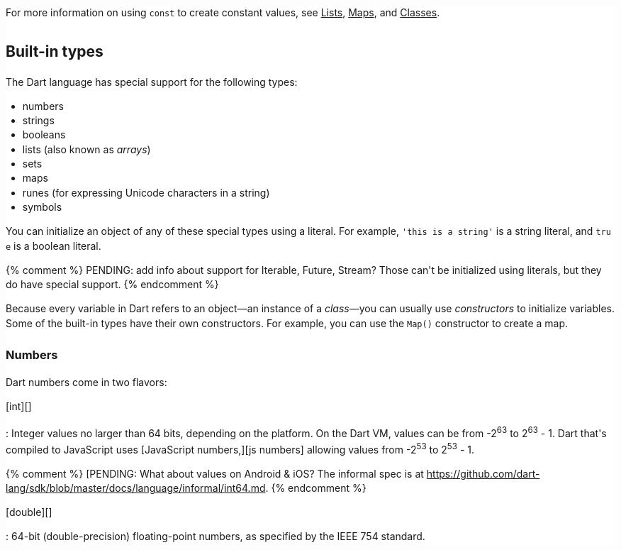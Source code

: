 For more information on using `const` to create constant values, see
[Lists](#lists), [Maps](#maps), and [Classes](#classes).


## Built-in types

The Dart language has special support for the following types:

- numbers
- strings
- booleans
- lists (also known as *arrays*)
- sets
- maps
- runes (for expressing Unicode characters in a string)
- symbols

You can initialize an object of any of these special types using a
literal. For example, `'this is a string'` is a string literal,
and `true` is a boolean literal.

{% comment %}
PENDING: add info about support for Iterable, Future, Stream?
Those can't be initialized using literals, but they do have special support.
{% endcomment %}

Because every variable in Dart refers to an object—an instance of a
*class*—you can usually use *constructors* to initialize variables. Some
of the built-in types have their own constructors. For example, you can
use the `Map()` constructor to create a map.


### Numbers

Dart numbers come in two flavors:

[int][]

:   Integer values no larger than 64 bits,
    depending on the platform.
    On the Dart VM, values can be from
    -2<sup>63</sup> to 2<sup>63</sup> - 1.
    Dart that's compiled to JavaScript uses
    [JavaScript numbers,][js numbers]
    allowing values from -2<sup>53</sup> to 2<sup>53</sup> - 1.

{% comment %}
[PENDING: What about values on Android & iOS?
The informal spec is at
https://github.com/dart-lang/sdk/blob/master/docs/language/informal/int64.md.
{% endcomment %}

[double][]

:   64-bit (double-precision) floating-point numbers, as specified by
    the IEEE 754 standard.


[abstract]: #abstract-classes
[as]: #type-test-operators
[assert]: #assert
[async]: #asynchrony-support
[await]: #asynchrony-support
[break]: #break-and-continue
[case]: #switch-and-case
[catch]: #catch
[class]: #instance-variables
[const]: #final-and-const
[continue]: #break-and-continue
[covariant]: /guides/language/sound-problems#the-covariant-keyword
[default]: #switch-and-case
[deferred]: #lazily-loading-a-library
[do]: #while-and-do-while
[dynamic]: #important-concepts
[else]: #if-and-else
[enum]: #enumerated-types
[export]: /guides/libraries/create-library-packages
[extends]: #extending-a-class
[external]: https://stackoverflow.com/questions/24929659/what-does-external-mean-in-dart
[factory]: #factory-constructors
[false]: #booleans
[final]: #final-and-const
[finally]: #finally
[for]: #for-loops
[Function]: #functions
[get]: #getters-and-setters
[hide]: #importing-only-part-of-a-library
[if]: #if-and-else
[implements]: #implicit-interfaces
[import]: #using-libraries
[in]: #for-loops
[interface]: https://stackoverflow.com/questions/28595501/was-the-interface-keyword-removed-from-dart
[is]: #type-test-operators
[library]: #libraries-and-visibility
[mixin]: #adding-features-to-a-class-mixins
[new]: #using-constructors
[null]: #default-value
[on]: #catch
[operator]: #overridable-operators
[part]: /guides/libraries/create-library-packages#organizing-a-library-package
[rethrow]: #catch
[return]: #functions
[set]: #getters-and-setters
[show]: #importing-only-part-of-a-library
[static]: #class-variables-and-methods
[super]: #extending-a-class
[switch]: #switch-and-case
[sync]: #generators
[this]: #constructors
[throw]: #throw
[true]: #booleans
[try]: #catch
[typedef]: #typedefs
[var]: #variables
[void]: https://medium.com/dartlang/dart-2-legacy-of-the-void-e7afb5f44df0
[with]: #adding-features-to-a-class-mixins
[while]: #while-and-do-while
[yield]: #generators
[collections proposal]: https://github.com/dart-lang/language/blob/master/accepted/2.3/control-flow-collections/feature-specification.md
[spread proposal]: https://github.com/dart-lang/language/blob/master/accepted/2.3/spread-collections/feature-specification.md
[Dart SDK changelog]: https://github.com/dart-lang/sdk/blob/master/CHANGELOG.md
[2.1 mixin specification.]: https://github.com/dart-lang/language/blob/master/accepted/2.1/super-mixins/feature-specification.md#dart-2-mixin-declarations